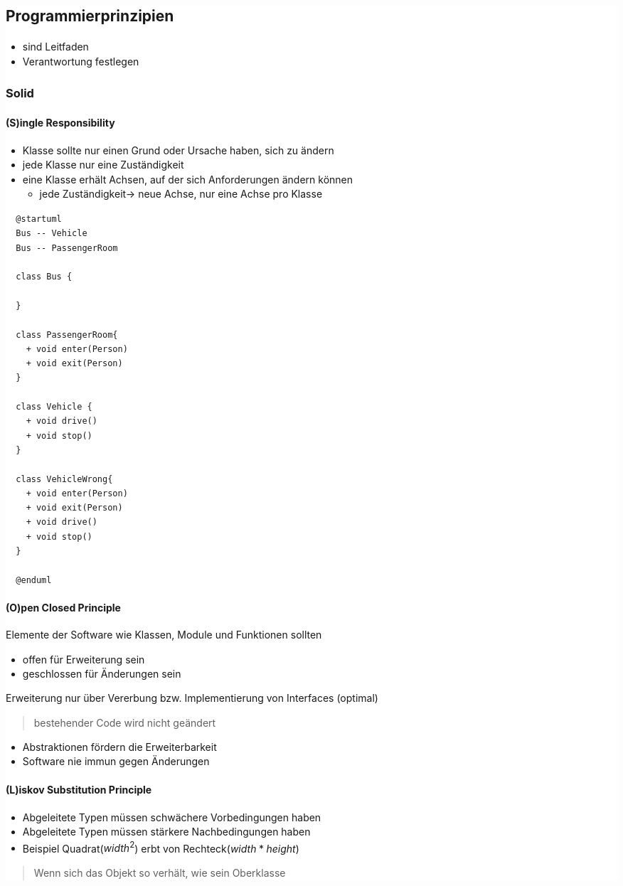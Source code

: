 ## Programmierprinzipien

- sind Leitfaden
- Verantwortung festlegen

### Solid
#### (S)ingle Responsibility

- Klasse sollte nur einen Grund oder Ursache haben, sich zu ändern
- jede Klasse nur eine Zuständigkeit
- eine Klasse erhält Achsen, auf der sich Anforderungen ändern können
  - jede Zuständigkeit-> neue Achse, nur eine Achse pro Klasse

```plantuml
  @startuml
  Bus -- Vehicle
  Bus -- PassengerRoom

  class Bus {

  }

  class PassengerRoom{
    + void enter(Person)
    + void exit(Person)
  }

  class Vehicle {
    + void drive()
    + void stop()
  }

  class VehicleWrong{
    + void enter(Person)
    + void exit(Person)
    + void drive()
    + void stop()
  }

  @enduml
```


#### (O)pen Closed Principle

Elemente der Software wie Klassen, Module und Funktionen sollten
* offen für Erweiterung sein
* geschlossen für Änderungen sein

Erweiterung nur über Vererbung bzw. Implementierung von Interfaces (optimal)
> bestehender Code wird nicht geändert

* Abstraktionen fördern die Erweiterbarkeit
* Software nie immun gegen Änderungen
#### (L)iskov Substitution Principle
* Abgeleitete Typen müssen schwächere Vorbedingungen haben
* Abgeleitete Typen müssen stärkere Nachbedingungen haben
* Beispiel Quadrat($width^2$) erbt von Rechteck($width*height$)
> Wenn sich das Objekt so verhält, wie sein Oberklasse
